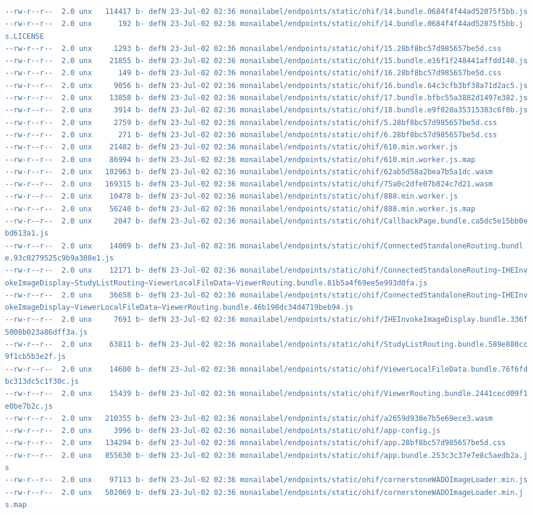 ```diff
--rw-r--r--  2.0 unx   114417 b- defN 23-Jul-02 02:36 monailabel/endpoints/static/ohif/14.bundle.0684f4f44ad52075f5bb.js
--rw-r--r--  2.0 unx      192 b- defN 23-Jul-02 02:36 monailabel/endpoints/static/ohif/14.bundle.0684f4f44ad52075f5bb.js.LICENSE
--rw-r--r--  2.0 unx     1293 b- defN 23-Jul-02 02:36 monailabel/endpoints/static/ohif/15.28bf8bc57d985657be5d.css
--rw-r--r--  2.0 unx    21855 b- defN 23-Jul-02 02:36 monailabel/endpoints/static/ohif/15.bundle.e16f1f248441affdd140.js
--rw-r--r--  2.0 unx      149 b- defN 23-Jul-02 02:36 monailabel/endpoints/static/ohif/16.28bf8bc57d985657be5d.css
--rw-r--r--  2.0 unx     9056 b- defN 23-Jul-02 02:36 monailabel/endpoints/static/ohif/16.bundle.64c3cfb3bf38a71d2ac5.js
--rw-r--r--  2.0 unx    13858 b- defN 23-Jul-02 02:36 monailabel/endpoints/static/ohif/17.bundle.bfbc55a3882d1497e382.js
--rw-r--r--  2.0 unx     3914 b- defN 23-Jul-02 02:36 monailabel/endpoints/static/ohif/18.bundle.e9f020a35315383c6f0b.js
--rw-r--r--  2.0 unx     2759 b- defN 23-Jul-02 02:36 monailabel/endpoints/static/ohif/5.28bf8bc57d985657be5d.css
--rw-r--r--  2.0 unx      271 b- defN 23-Jul-02 02:36 monailabel/endpoints/static/ohif/6.28bf8bc57d985657be5d.css
--rw-r--r--  2.0 unx    21482 b- defN 23-Jul-02 02:36 monailabel/endpoints/static/ohif/610.min.worker.js
--rw-r--r--  2.0 unx    86994 b- defN 23-Jul-02 02:36 monailabel/endpoints/static/ohif/610.min.worker.js.map
--rw-r--r--  2.0 unx   102963 b- defN 23-Jul-02 02:36 monailabel/endpoints/static/ohif/62ab5d58a2bea7b5a1dc.wasm
--rw-r--r--  2.0 unx   169315 b- defN 23-Jul-02 02:36 monailabel/endpoints/static/ohif/75a0c2dfe07b824c7d21.wasm
--rw-r--r--  2.0 unx    10478 b- defN 23-Jul-02 02:36 monailabel/endpoints/static/ohif/888.min.worker.js
--rw-r--r--  2.0 unx    56240 b- defN 23-Jul-02 02:36 monailabel/endpoints/static/ohif/888.min.worker.js.map
--rw-r--r--  2.0 unx     2047 b- defN 23-Jul-02 02:36 monailabel/endpoints/static/ohif/CallbackPage.bundle.ca5dc5e15bb0ebd613a1.js
--rw-r--r--  2.0 unx    14009 b- defN 23-Jul-02 02:36 monailabel/endpoints/static/ohif/ConnectedStandaloneRouting.bundle.93c0279525c9b9a308e1.js
--rw-r--r--  2.0 unx    12171 b- defN 23-Jul-02 02:36 monailabel/endpoints/static/ohif/ConnectedStandaloneRouting~IHEInvokeImageDisplay~StudyListRouting~ViewerLocalFileData~ViewerRouting.bundle.81b5a4f69ee5e993d0fa.js
--rw-r--r--  2.0 unx    36658 b- defN 23-Jul-02 02:36 monailabel/endpoints/static/ohif/ConnectedStandaloneRouting~IHEInvokeImageDisplay~ViewerLocalFileData~ViewerRouting.bundle.46b198dc34d4719beb94.js
--rw-r--r--  2.0 unx     7691 b- defN 23-Jul-02 02:36 monailabel/endpoints/static/ohif/IHEInvokeImageDisplay.bundle.336f5008b023a86dff3a.js
--rw-r--r--  2.0 unx    63811 b- defN 23-Jul-02 02:36 monailabel/endpoints/static/ohif/StudyListRouting.bundle.589e880cc9f1cb5b3e2f.js
--rw-r--r--  2.0 unx    14600 b- defN 23-Jul-02 02:36 monailabel/endpoints/static/ohif/ViewerLocalFileData.bundle.76f6fdbc313dc5c1f30c.js
--rw-r--r--  2.0 unx    15439 b- defN 23-Jul-02 02:36 monailabel/endpoints/static/ohif/ViewerRouting.bundle.2441cecd09f1e0be7b2c.js
--rw-r--r--  2.0 unx   210355 b- defN 23-Jul-02 02:36 monailabel/endpoints/static/ohif/a2659d938e7b5e69ece3.wasm
--rw-r--r--  2.0 unx     3996 b- defN 23-Jul-02 02:36 monailabel/endpoints/static/ohif/app-config.js
--rw-r--r--  2.0 unx   134294 b- defN 23-Jul-02 02:36 monailabel/endpoints/static/ohif/app.28bf8bc57d985657be5d.css
--rw-r--r--  2.0 unx   855630 b- defN 23-Jul-02 02:36 monailabel/endpoints/static/ohif/app.bundle.253c3c37e7e8c5aedb2a.js
--rw-r--r--  2.0 unx    97113 b- defN 23-Jul-02 02:36 monailabel/endpoints/static/ohif/cornerstoneWADOImageLoader.min.js
--rw-r--r--  2.0 unx   502069 b- defN 23-Jul-02 02:36 monailabel/endpoints/static/ohif/cornerstoneWADOImageLoader.min.js.map
```